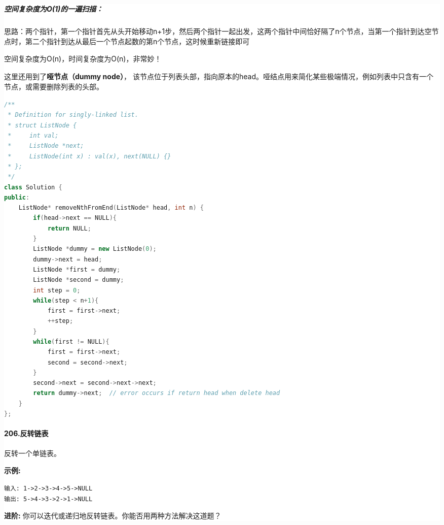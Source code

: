 ##### 空间复杂度为O(1)的一遍扫描：

思路：两个指针，第一个指针首先从头开始移动n+1步，然后两个指针一起出发，这两个指针中间恰好隔了n个节点，当第一个指针到达空节点时，第二个指针到达从最后一个节点起数的第n个节点，这时候重新链接即可

空间复杂度为O(n)，时间复杂度为O(n)，非常妙！

这里还用到了**哑节点（dummy node）**， 该节点位于列表头部，指向原本的head。哑结点用来简化某些极端情况，例如列表中只含有一个节点，或需要删除列表的头部。 

```c++
/**
 * Definition for singly-linked list.
 * struct ListNode {
 *     int val;
 *     ListNode *next;
 *     ListNode(int x) : val(x), next(NULL) {}
 * };
 */
class Solution {
public:
    ListNode* removeNthFromEnd(ListNode* head, int n) {
        if(head->next == NULL){
            return NULL;
        }
        ListNode *dummy = new ListNode(0);
        dummy->next = head;
        ListNode *first = dummy;
        ListNode *second = dummy;
        int step = 0;
        while(step < n+1){
            first = first->next;
            ++step;
        }
        while(first != NULL){
            first = first->next;
            second = second->next;
        }
        second->next = second->next->next;
        return dummy->next;  // error occurs if return head when delete head
    }
};
```

#### 206.反转链表

反转一个单链表。

**示例:**

```
输入: 1->2->3->4->5->NULL
输出: 5->4->3->2->1->NULL
```

**进阶:**
你可以迭代或递归地反转链表。你能否用两种方法解决这道题？
